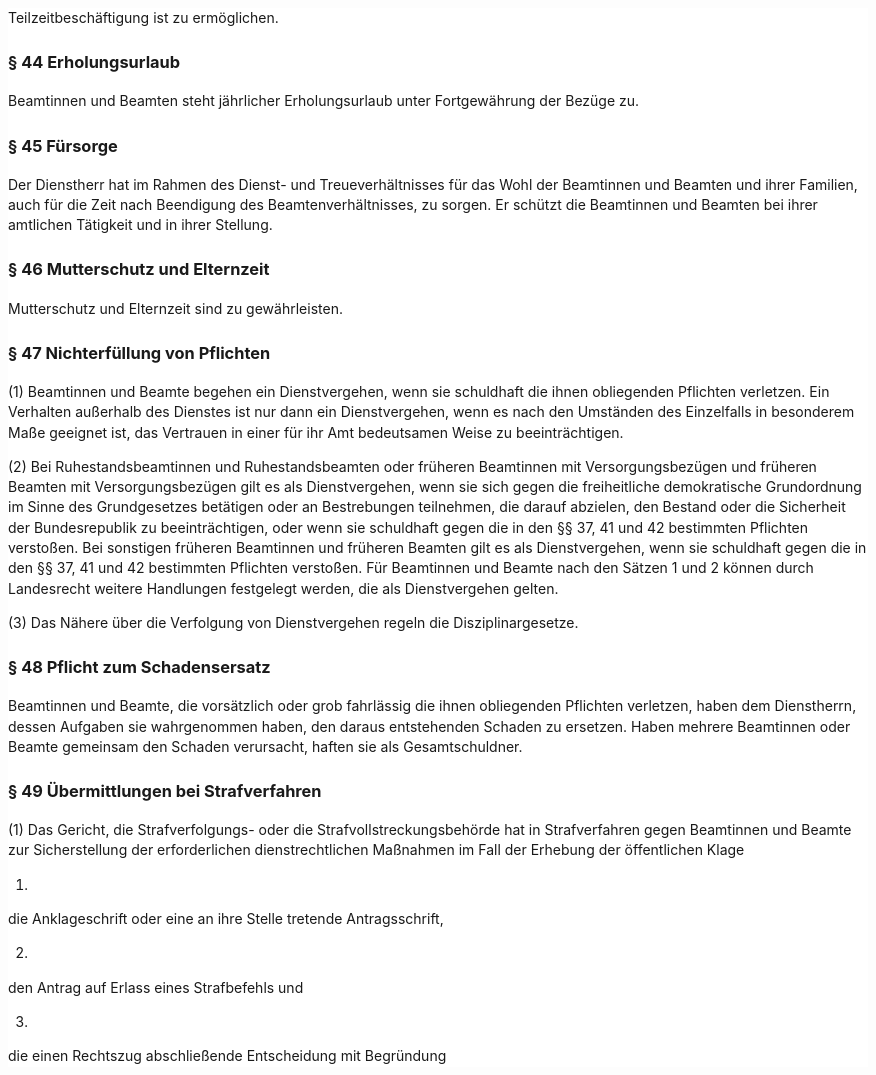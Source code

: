 Teilzeitbeschäftigung ist zu ermöglichen.

### § 44 Erholungsurlaub

Beamtinnen und Beamten steht jährlicher Erholungsurlaub unter Fortgewährung der Bezüge zu.

### § 45 Fürsorge

Der Dienstherr hat im Rahmen des Dienst- und Treueverhältnisses für das Wohl der Beamtinnen und Beamten und ihrer Familien, auch für die Zeit nach Beendigung des Beamtenverhältnisses, zu sorgen. Er schützt die Beamtinnen und Beamten bei ihrer amtlichen Tätigkeit und in ihrer Stellung.

### § 46 Mutterschutz und Elternzeit

Mutterschutz und Elternzeit sind zu gewährleisten.

### § 47 Nichterfüllung von Pflichten

(1) Beamtinnen und Beamte begehen ein Dienstvergehen, wenn sie schuldhaft die ihnen obliegenden Pflichten verletzen. Ein Verhalten außerhalb des Dienstes ist nur dann ein Dienstvergehen, wenn es nach den Umständen des Einzelfalls in besonderem Maße geeignet ist, das Vertrauen in einer für ihr Amt bedeutsamen Weise zu beeinträchtigen.

(2) Bei Ruhestandsbeamtinnen und Ruhestandsbeamten oder früheren Beamtinnen mit Versorgungsbezügen und früheren Beamten mit Versorgungsbezügen gilt es als Dienstvergehen, wenn sie sich gegen die freiheitliche demokratische Grundordnung im Sinne des Grundgesetzes betätigen oder an Bestrebungen teilnehmen, die darauf abzielen, den Bestand oder die Sicherheit der Bundesrepublik zu beeinträchtigen, oder wenn sie schuldhaft gegen die in den §§ 37, 41 und 42 bestimmten Pflichten verstoßen. Bei sonstigen früheren Beamtinnen und früheren Beamten gilt es als Dienstvergehen, wenn sie schuldhaft gegen die in den §§ 37, 41 und 42 bestimmten Pflichten verstoßen. Für Beamtinnen und Beamte nach den Sätzen 1 und 2 können durch Landesrecht weitere Handlungen festgelegt werden, die als Dienstvergehen gelten.

(3) Das Nähere über die Verfolgung von Dienstvergehen regeln die Disziplinargesetze.

### § 48 Pflicht zum Schadensersatz

Beamtinnen und Beamte, die vorsätzlich oder grob fahrlässig die ihnen obliegenden Pflichten verletzen, haben dem Dienstherrn, dessen Aufgaben sie wahrgenommen haben, den daraus entstehenden Schaden zu ersetzen. Haben mehrere Beamtinnen oder Beamte gemeinsam den Schaden verursacht, haften sie als Gesamtschuldner.

### § 49 Übermittlungen bei Strafverfahren

(1) Das Gericht, die Strafverfolgungs- oder die Strafvollstreckungsbehörde hat in Strafverfahren gegen Beamtinnen und Beamte zur Sicherstellung der erforderlichen dienstrechtlichen Maßnahmen im Fall der Erhebung der öffentlichen Klage

1.  
die Anklageschrift oder eine an ihre Stelle tretende Antragsschrift,

2.  
den Antrag auf Erlass eines Strafbefehls und

3.  
die einen Rechtszug abschließende Entscheidung mit Begründung
